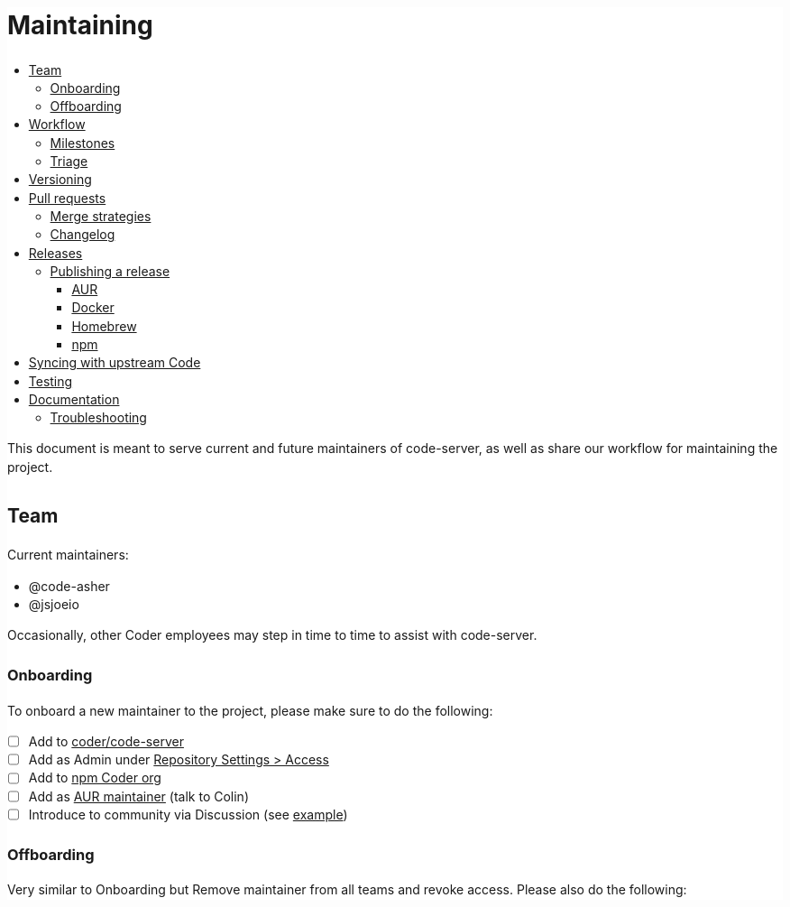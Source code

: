 

# Maintaining

- [Team](#team)
  - [Onboarding](#onboarding)
  - [Offboarding](#offboarding)
- [Workflow](#workflow)
  - [Milestones](#milestones)
  - [Triage](#triage)
- [Versioning](#versioning)
- [Pull requests](#pull-requests)
  - [Merge strategies](#merge-strategies)
  - [Changelog](#changelog)
- [Releases](#releases)
  - [Publishing a release](#publishing-a-release)
    - [AUR](#aur)
    - [Docker](#docker)
    - [Homebrew](#homebrew)
    - [npm](#npm)
- [Syncing with upstream Code](#syncing-with-upstream-code)
- [Testing](#testing)
- [Documentation](#documentation)
  - [Troubleshooting](#troubleshooting)



This document is meant to serve current and future maintainers of code-server,
as well as share our workflow for maintaining the project.

## Team

Current maintainers:

- @code-asher
- @jsjoeio

Occasionally, other Coder employees may step in time to time to assist with code-server.

### Onboarding

To onboard a new maintainer to the project, please make sure to do the following:

- [ ] Add to [coder/code-server](https://github.com/orgs/coder/teams/code-server)
- [ ] Add as Admin under [Repository Settings > Access](https://github.com/coder/code-server/settings/access)
- [ ] Add to [npm Coder org](https://www.npmjs.com/org/coder)
- [ ] Add as [AUR maintainer](https://aur.archlinux.org/packages/code-server/) (talk to Colin)
- [ ] Introduce to community via Discussion (see [example](https://github.com/coder/code-server/discussions/3955))

### Offboarding

Very similar to Onboarding but Remove maintainer from all teams and revoke access. Please also do the following:

